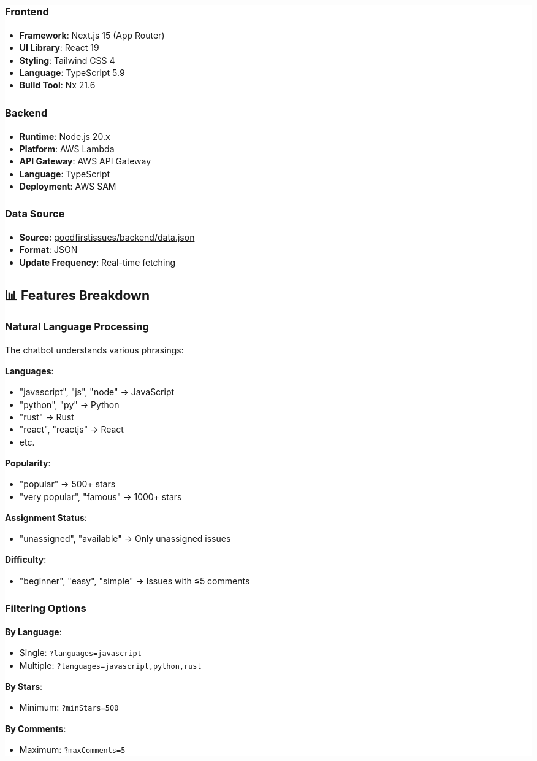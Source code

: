 ### Frontend
- **Framework**: Next.js 15 (App Router)
- **UI Library**: React 19
- **Styling**: Tailwind CSS 4
- **Language**: TypeScript 5.9
- **Build Tool**: Nx 21.6

### Backend
- **Runtime**: Node.js 20.x
- **Platform**: AWS Lambda
- **API Gateway**: AWS API Gateway
- **Language**: TypeScript
- **Deployment**: AWS SAM

### Data Source
- **Source**: [goodfirstissues/backend/data.json](https://github.com/iedr/goodfirstissues)
- **Format**: JSON
- **Update Frequency**: Real-time fetching

## 📊 Features Breakdown

### Natural Language Processing

The chatbot understands various phrasings:

**Languages**:
- "javascript", "js", "node" → JavaScript
- "python", "py" → Python
- "rust" → Rust
- "react", "reactjs" → React
- etc.

**Popularity**:
- "popular" → 500+ stars
- "very popular", "famous" → 1000+ stars

**Assignment Status**:
- "unassigned", "available" → Only unassigned issues

**Difficulty**:
- "beginner", "easy", "simple" → Issues with ≤5 comments

### Filtering Options

**By Language**:
- Single: `?languages=javascript`
- Multiple: `?languages=javascript,python,rust`

**By Stars**:
- Minimum: `?minStars=500`

**By Comments**:
- Maximum: `?maxComments=5`
